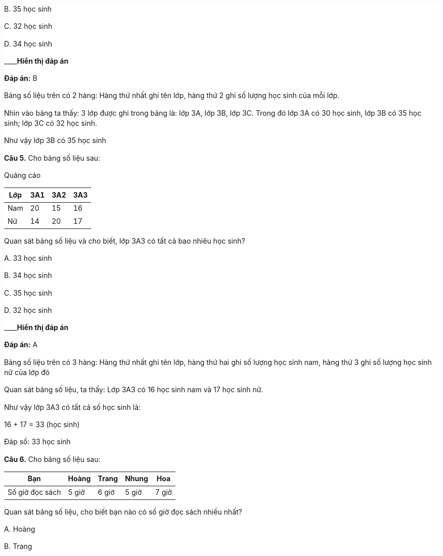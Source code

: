 B. 35 học sinh

C. 32 học sinh

D. 34 học sinh

____**Hiển thị đáp án**

**Đáp án:** B

Bảng số liệu trên có 2 hàng: Hàng thứ nhất ghi tên lớp, hàng thứ 2 ghi số lượng học sinh của mỗi lớp.

Nhìn vào bảng ta thấy: 3 lớp được ghi trong bảng là: lớp 3A, lớp 3B, lớp 3C. Trong đó lớp 3A có 30 học sinh, lớp 3B có 35 học sinh; lớp 3C có 32 học sinh.

Như vậy lớp 3B có 35 học sinh

**Câu 5.** Cho bảng số liệu sau:

Quảng cáo

Lớp | 3A1 | 3A2 | 3A3  
---|---|---|---  
Nam | 20 | 15 | 16  
Nữ | 14 | 20 | 17  
  
Quan sát bảng số liệu và cho biết, lớp 3A3 có tất cả bao nhiêu học sinh?

A. 33 học sinh

B. 34 học sinh

C. 35 học sinh

D. 32 học sinh

____**Hiển thị đáp án**

**Đáp án:** A

Bảng số liệu trên có 3 hàng: Hàng thứ nhất ghi tên lớp, hàng thứ hai ghi số lượng học sinh nam, hàng thứ 3 ghi số lượng học sinh nữ của lớp đó

Quan sát bảng số liệu, ta thấy: Lớp 3A3 có 16 học sinh nam và 17 học sinh nữ.

Như vậy lớp 3A3 có tất cả số học sinh là:

16 + 17 = 33 (học sinh)

Đáp số: 33 học sinh

**Câu 6.** Cho bảng số liệu sau:

Bạn | Hoàng | Trang | Nhung | Hoa  
---|---|---|---|---  
Số giờ đọc sách | 5 giờ | 6 giờ | 5 giờ | 7 giờ  
  
Quan sát bảng số liệu, cho biết bạn nào có số giờ đọc sách nhiều nhất?

A. Hoàng

B. Trang
